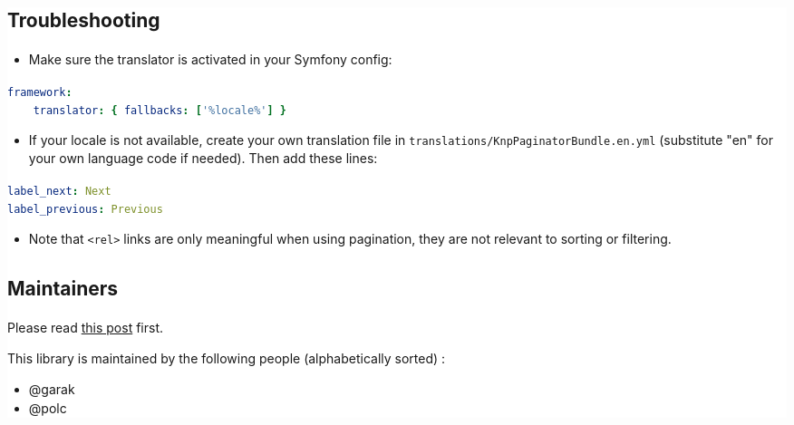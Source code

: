 [knp_component_pager]: https://github.com/KnpLabs/knp-components/blob/master/docs/pager/intro.md "Knp Pager component introduction"
[doc_custom_pagination_subscriber]: https://github.com/KnpLabs/KnpPaginatorBundle/tree/master/docs/custom_pagination_subscribers.md "Custom pagination subscribers"
[doc_templates]: https://github.com/KnpLabs/KnpPaginatorBundle/tree/master/docs/templates.md "Customizing Pagination templates"

## Troubleshooting

- Make sure the translator is activated in your Symfony config:

```yaml
framework:
    translator: { fallbacks: ['%locale%'] }
```

- If your locale is not available, create your own translation file in
  `translations/KnpPaginatorBundle.en.yml` (substitute "en" for your own language code if needed).
  Then add these lines:

```yaml
label_next: Next
label_previous: Previous
```

- Note that `<rel>` links are only meaningful when using pagination, they are not relevant to sorting or filtering.

## Maintainers

Please read [this post](https://knplabs.com/en/blog/news-for-our-foss-projects-maintenance) first.

This library is maintained by the following people (alphabetically sorted) :
- @garak
- @polc
